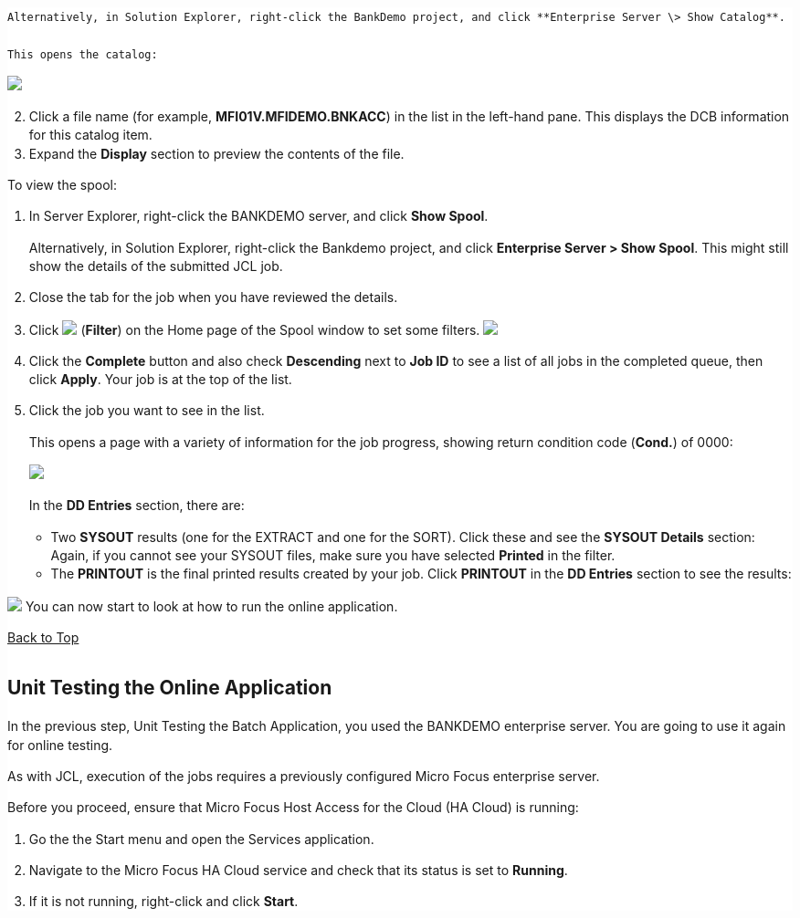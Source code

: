     Alternatively, in Solution Explorer, right-click the BankDemo project, and click **Enterprise Server \> Show Catalog**.

    This opens the catalog:
![](images/3c6f3d18d838a553e016f22a1d3a4ab2.png)

2.  Click a file name (for example, **MFI01V.MFIDEMO.BNKACC**) in the list in the left-hand pane. This displays the DCB information for this catalog item.
3.  Expand the **Display** section to preview the contents of the file.

To view the spool:

1.  In Server Explorer, right-click the BANKDEMO server, and click **Show Spool**.

    Alternatively, in Solution Explorer, right-click the Bankdemo project, and click **Enterprise Server \> Show Spool**. This might still show the details of the submitted JCL job.

5.  Close the tab for the job when you have reviewed the details.
6.  Click ![](images/SpoolFilterVS.png) (**Filter**) on the Home page of the Spool window to set some filters.
![](images/e1b080a897a4bd65512369587fdded78.jpg)
7.  Click the **Complete** button and also check **Descending** next to **Job ID** to see a list of all jobs in the completed queue, then click **Apply**. Your job is at the top of the list.
8.  Click the job you want to see in the list.

    This opens a page with a variety of information for the job progress, showing return condition code (**Cond.**) of 0000:

    ![](images/2528f694ecb567aa162db6d1de959fdc.jpg)

    In the **DD Entries** section, there are:
    -   Two **SYSOUT** results (one for the EXTRACT and one for the SORT). Click these and see the **SYSOUT Details** section:
        Again, if you cannot see your SYSOUT files, make sure you have selected **Printed** in the filter.
    -   The **PRINTOUT** is the final printed results created by your job. Click **PRINTOUT** in the **DD Entries** section to see the results:

![](images/ef9ee87126c25d0efd3a8c238ecb909c.png)
    You can now start to look at how to run the online application.

[Back to Top](#overview)

## Unit Testing the Online Application

In the previous step, Unit Testing the Batch Application, you used the BANKDEMO enterprise server. You are going to use it again for online testing.

As with JCL, execution of the jobs requires a previously configured Micro Focus enterprise server.

Before you proceed, ensure that Micro Focus Host Access for the Cloud (HA Cloud) is running:

1. Go the the Start menu and open the Services application.

2. Navigate to the Micro Focus HA Cloud service and check that its status is set to **Running**.

3. If it is not running, right-click and click **Start**.
